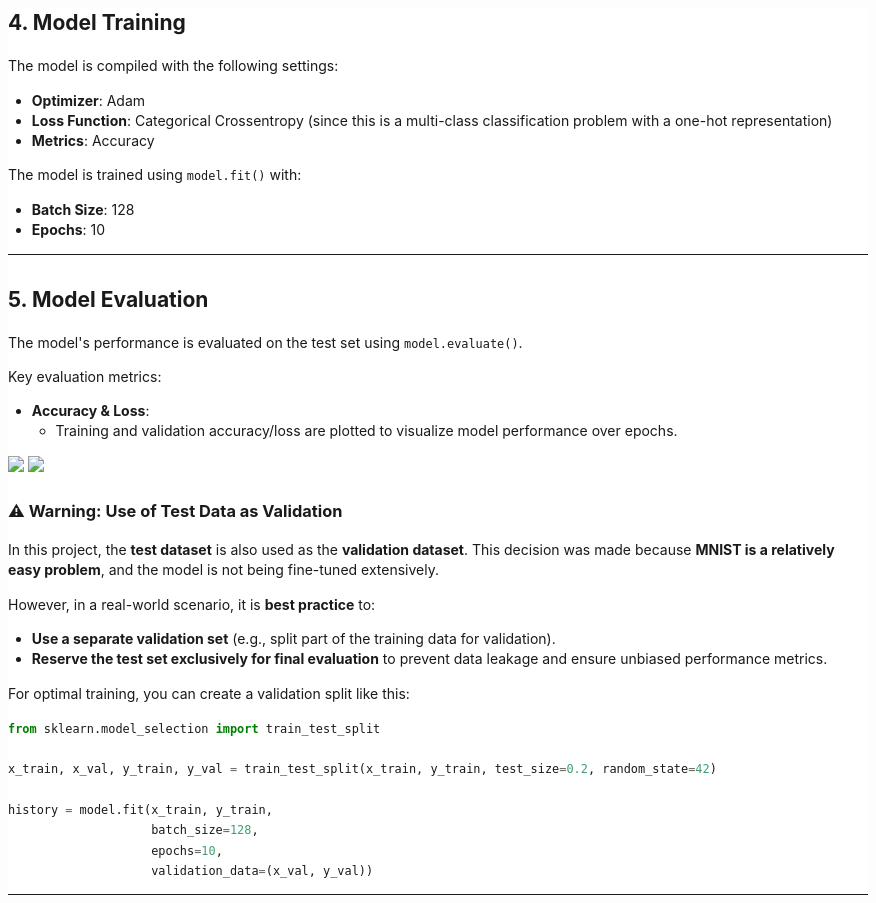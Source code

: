 ## 4. Model Training

The model is compiled with the following settings:

- **Optimizer**: Adam
- **Loss Function**: Categorical Crossentropy (since this is a multi-class classification problem with a one-hot representation)
- **Metrics**: Accuracy

The model is trained using `model.fit()` with:

- **Batch Size**: 128  
- **Epochs**: 10  

---

## 5. Model Evaluation

The model's performance is evaluated on the test set using `model.evaluate()`.  

Key evaluation metrics:

- **Accuracy & Loss**:  
  - Training and validation accuracy/loss are plotted to visualize model performance over epochs.
<p align="center>
<div style="display: flex; justify-content: center; gap: 10px;">
    <img src="https://github.com/user-attachments/assets/6aae639a-89fe-46f2-a007-5a914502bd75" width="400"/>
    <img src="https://github.com/user-attachments/assets/f4253e49-2f86-4d8e-8b01-03a55933a375" width="400"/>
</div>
</p>
  
### ⚠️ Warning: Use of Test Data as Validation

In this project, the **test dataset** is also used as the **validation dataset**. This decision was made because **MNIST is a relatively easy problem**, and the model is not being fine-tuned extensively.  

However, in a real-world scenario, it is **best practice** to:
- **Use a separate validation set** (e.g., split part of the training data for validation).
- **Reserve the test set exclusively for final evaluation** to prevent data leakage and ensure unbiased performance metrics.

For optimal training, you can create a validation split like this:

```python
from sklearn.model_selection import train_test_split

x_train, x_val, y_train, y_val = train_test_split(x_train, y_train, test_size=0.2, random_state=42)

history = model.fit(x_train, y_train, 
                    batch_size=128, 
                    epochs=10, 
                    validation_data=(x_val, y_val))
```
---

